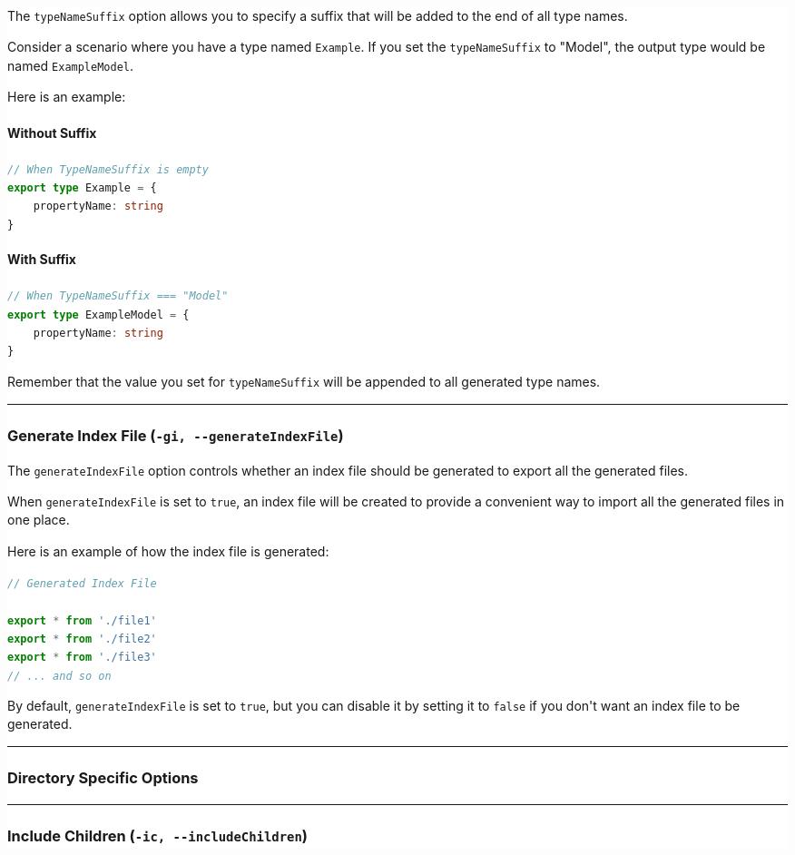 The `typeNameSuffix` option allows you to specify a suffix that will be added to the end of all type names.

Consider a scenario where you have a type named `Example`. If you set the `typeNameSuffix` to "Model", the output type would be named `ExampleModel`.

Here is an example:

#### Without Suffix

```typescript
// When TypeNameSuffix is empty
export type Example = {
    propertyName: string
}
```

#### With Suffix

```typescript
// When TypeNameSuffix === "Model"
export type ExampleModel = {
    propertyName: string
}
```

Remember that the value you set for `typeNameSuffix` will be appended to all generated type names.

---
### Generate Index File (`-gi, --generateIndexFile`)

The `generateIndexFile` option controls whether an index file should be generated to export all the generated files.

When `generateIndexFile` is set to `true`, an index file will be created to provide a convenient way to import all the generated files in one place.

Here is an example of how the index file is generated:

```typescript
// Generated Index File

export * from './file1'
export * from './file2'
export * from './file3'
// ... and so on
```

By default, `generateIndexFile` is set to `true`, but you can disable it by setting it to `false` if you don't want an index file to be generated.

---

### Directory Specific Options

---
### Include Children (`-ic, --includeChildren`)

